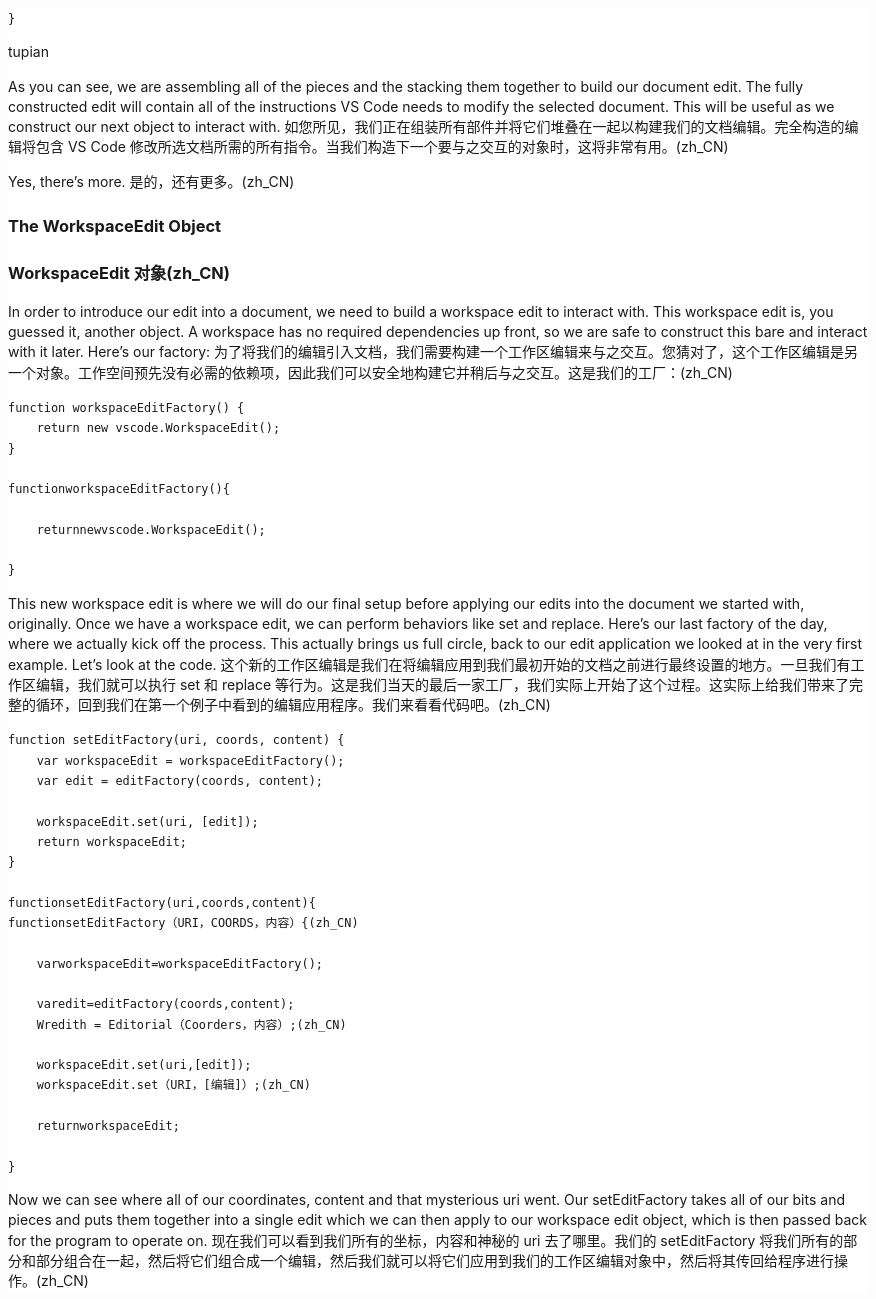 
    }

tupian 

As you can see, we are assembling all of the pieces and the stacking them together to build our document edit. The fully constructed edit will contain all of the instructions VS Code needs to modify the selected document. This will be useful as we construct our next object to interact with.
如您所见，我们正在组装所有部件并将它们堆叠在一起以构建我们的文档编辑。完全构造的编辑将包含 VS Code 修改所选文档所需的所有指令。当我们构造下一个要与之交互的对象时，这将非常有用。(zh_CN)

Yes, there’s more.
是的，还有更多。(zh_CN)

### The WorkspaceEdit Object

### WorkspaceEdit 对象(zh_CN)

In order to introduce our edit into a document, we need to build a workspace edit to interact with. This workspace edit is, you guessed it, another object. A workspace has no required dependencies up front, so we are safe to construct this bare and interact with it later. Here’s our factory:
为了将我们的编辑引入文档，我们需要构建一个工作区编辑来与之交互。您猜对了，这个工作区编辑是另一个对象。工作空间预先没有必需的依赖项，因此我们可以安全地构建它并稍后与之交互。这是我们的工厂：(zh_CN)

    function workspaceEditFactory() {
        return new vscode.WorkspaceEdit();
    }

    functionworkspaceEditFactory(){

        returnnewvscode.WorkspaceEdit();

    }

This new workspace edit is where we will do our final setup before applying our edits into the document we started with, originally. Once we have a workspace edit, we can perform behaviors like set and replace. Here’s our last factory of the day, where we actually kick off the process. This actually brings us full circle, back to our edit application we looked at in the very first example. Let’s look at the code.
这个新的工作区编辑是我们在将编辑应用到我们最初开始的文档之前进行最终设置的地方。一旦我们有工作区编辑，我们就可以执行 set 和 replace 等行为。这是我们当天的最后一家工厂，我们实际上开始了这个过程。这实际上给我们带来了完整的循环，回到我们在第一个例子中看到的编辑应用程序。我们来看看代码吧。(zh_CN)

    function setEditFactory(uri, coords, content) {
        var workspaceEdit = workspaceEditFactory();
        var edit = editFactory(coords, content);

        workspaceEdit.set(uri, [edit]);
        return workspaceEdit;
    }

    functionsetEditFactory(uri,coords,content){
    functionsetEditFactory（URI，COORDS，内容）{(zh_CN)

        varworkspaceEdit=workspaceEditFactory();

        varedit=editFactory(coords,content);
        Wredith = Editorial（Coorders，内容）;(zh_CN)

        workspaceEdit.set(uri,[edit]);
        workspaceEdit.set（URI，[编辑]）;(zh_CN)

        returnworkspaceEdit;

    }

Now we can see where all of our coordinates, content and that mysterious uri went. Our setEditFactory takes all of our bits and pieces and puts them together into a single edit which we can then apply to our workspace edit object, which is then passed back for the program to operate on.
现在我们可以看到我们所有的坐标，内容和神秘的 uri 去了哪里。我们的 setEditFactory 将我们所有的部分和部分组合在一起，然后将它们组合成一个编辑，然后我们就可以将它们应用到我们的工作区编辑对象中，然后将其传回给程序进行操作。(zh_CN)
